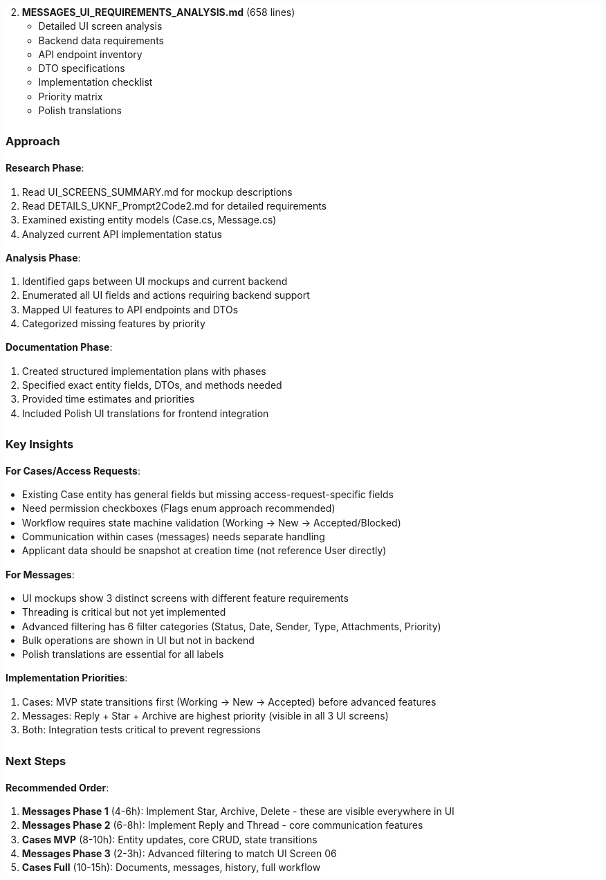 2. **MESSAGES_UI_REQUIREMENTS_ANALYSIS.md** (658 lines)
   - Detailed UI screen analysis
   - Backend data requirements
   - API endpoint inventory
   - DTO specifications
   - Implementation checklist
   - Priority matrix
   - Polish translations

### Approach

**Research Phase**:
1. Read UI_SCREENS_SUMMARY.md for mockup descriptions
2. Read DETAILS_UKNF_Prompt2Code2.md for detailed requirements
3. Examined existing entity models (Case.cs, Message.cs)
4. Analyzed current API implementation status

**Analysis Phase**:
1. Identified gaps between UI mockups and current backend
2. Enumerated all UI fields and actions requiring backend support
3. Mapped UI features to API endpoints and DTOs
4. Categorized missing features by priority

**Documentation Phase**:
1. Created structured implementation plans with phases
2. Specified exact entity fields, DTOs, and methods needed
3. Provided time estimates and priorities
4. Included Polish UI translations for frontend integration

### Key Insights

**For Cases/Access Requests**:
- Existing Case entity has general fields but missing access-request-specific fields
- Need permission checkboxes (Flags enum approach recommended)
- Workflow requires state machine validation (Working → New → Accepted/Blocked)
- Communication within cases (messages) needs separate handling
- Applicant data should be snapshot at creation time (not reference User directly)

**For Messages**:
- UI mockups show 3 distinct screens with different feature requirements
- Threading is critical but not yet implemented
- Advanced filtering has 6 filter categories (Status, Date, Sender, Type, Attachments, Priority)
- Bulk operations are shown in UI but not in backend
- Polish translations are essential for all labels

**Implementation Priorities**:
1. Cases: MVP state transitions first (Working → New → Accepted) before advanced features
2. Messages: Reply + Star + Archive are highest priority (visible in all 3 UI screens)
3. Both: Integration tests critical to prevent regressions

### Next Steps

**Recommended Order**:
1. **Messages Phase 1** (4-6h): Implement Star, Archive, Delete - these are visible everywhere in UI
2. **Messages Phase 2** (6-8h): Implement Reply and Thread - core communication features
3. **Cases MVP** (8-10h): Entity updates, core CRUD, state transitions
4. **Messages Phase 3** (2-3h): Advanced filtering to match UI Screen 06
5. **Cases Full** (10-15h): Documents, messages, history, full workflow
